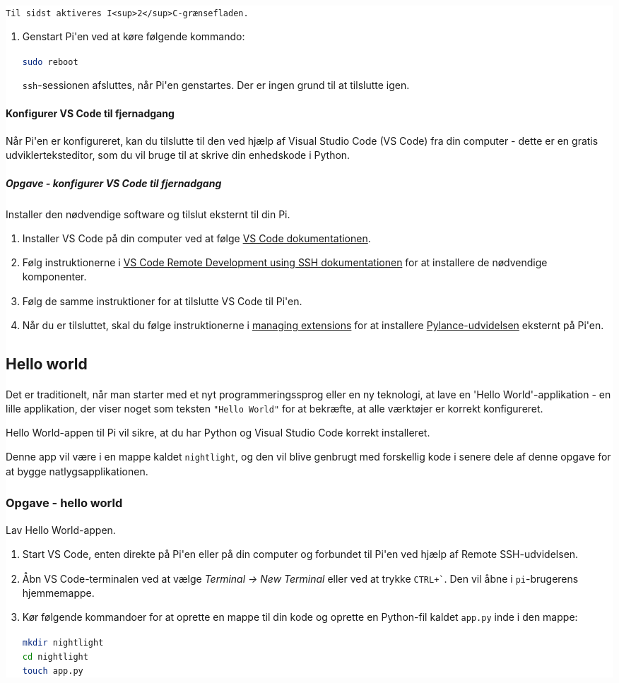     Til sidst aktiveres I<sup>2</sup>C-grænsefladen.

1. Genstart Pi'en ved at køre følgende kommando:

    ```sh
    sudo reboot
    ```

    `ssh`-sessionen afsluttes, når Pi'en genstartes. Der er ingen grund til at tilslutte igen.

#### Konfigurer VS Code til fjernadgang

Når Pi'en er konfigureret, kan du tilslutte til den ved hjælp af Visual Studio Code (VS Code) fra din computer - dette er en gratis udviklerteksteditor, som du vil bruge til at skrive din enhedskode i Python.

##### Opgave - konfigurer VS Code til fjernadgang

Installer den nødvendige software og tilslut eksternt til din Pi.

1. Installer VS Code på din computer ved at følge [VS Code dokumentationen](https://code.visualstudio.com?WT.mc_id=academic-17441-jabenn).

1. Følg instruktionerne i [VS Code Remote Development using SSH dokumentationen](https://code.visualstudio.com/docs/remote/ssh?WT.mc_id=academic-17441-jabenn) for at installere de nødvendige komponenter.

1. Følg de samme instruktioner for at tilslutte VS Code til Pi'en.

1. Når du er tilsluttet, skal du følge instruktionerne i [managing extensions](https://code.visualstudio.com/docs/remote/ssh#_managing-extensions?WT.mc_id=academic-17441-jabenn) for at installere [Pylance-udvidelsen](https://marketplace.visualstudio.com/items?WT.mc_id=academic-17441-jabenn&itemName=ms-python.vscode-pylance) eksternt på Pi'en.

## Hello world
Det er traditionelt, når man starter med et nyt programmeringssprog eller en ny teknologi, at lave en 'Hello World'-applikation - en lille applikation, der viser noget som teksten `"Hello World"` for at bekræfte, at alle værktøjer er korrekt konfigureret.

Hello World-appen til Pi vil sikre, at du har Python og Visual Studio Code korrekt installeret.

Denne app vil være i en mappe kaldet `nightlight`, og den vil blive genbrugt med forskellig kode i senere dele af denne opgave for at bygge natlygsapplikationen.

### Opgave - hello world

Lav Hello World-appen.

1. Start VS Code, enten direkte på Pi'en eller på din computer og forbundet til Pi'en ved hjælp af Remote SSH-udvidelsen.

1. Åbn VS Code-terminalen ved at vælge *Terminal -> New Terminal* eller ved at trykke `` CTRL+` ``. Den vil åbne i `pi`-brugerens hjemmemappe.

1. Kør følgende kommandoer for at oprette en mappe til din kode og oprette en Python-fil kaldet `app.py` inde i den mappe:

    ```sh
    mkdir nightlight
    cd nightlight
    touch app.py
    ```

